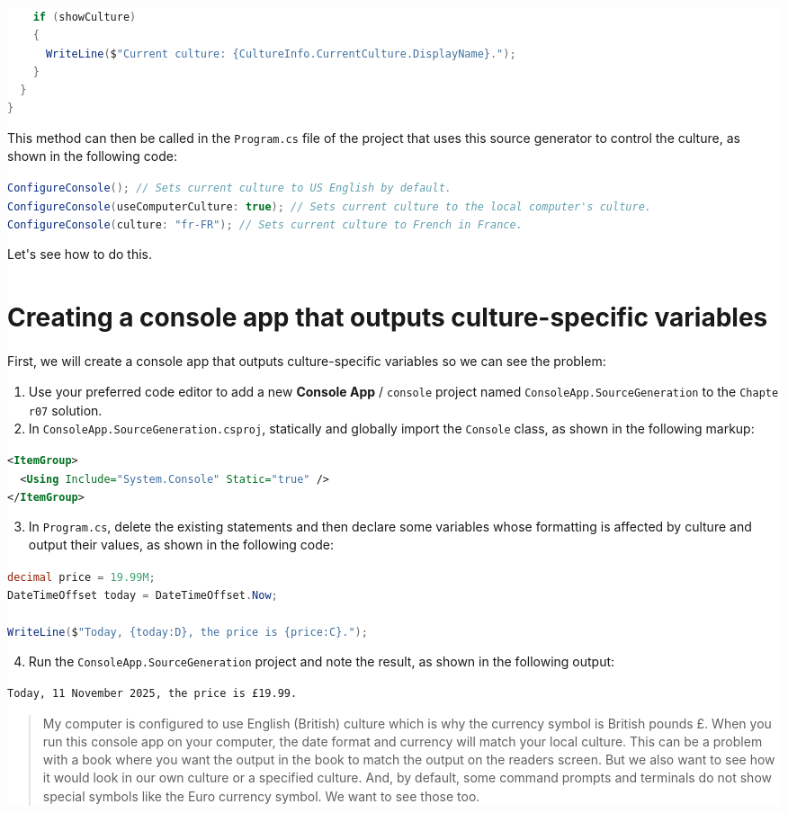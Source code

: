 ```cs
    if (showCulture)
    {
      WriteLine($"Current culture: {CultureInfo.CurrentCulture.DisplayName}.");
    }
  }
}
```

This method can then be called in the `Program.cs` file of the project that uses this source generator to control the culture, as shown in the following code:
```cs
ConfigureConsole(); // Sets current culture to US English by default.
ConfigureConsole(useComputerCulture: true); // Sets current culture to the local computer's culture.
ConfigureConsole(culture: "fr-FR"); // Sets current culture to French in France.
```

Let's see how to do this. 

# Creating a console app that outputs culture-specific variables

First, we will create a console app that outputs culture-specific variables so we can see the problem:

1.	Use your preferred code editor to add a new **Console App** / `console` project named `ConsoleApp.SourceGeneration` to the `Chapter07` solution.
2.	In `ConsoleApp.SourceGeneration.csproj`, statically and globally import the `Console` class, as shown in the following markup:
```xml
<ItemGroup>
  <Using Include="System.Console" Static="true" />
</ItemGroup>
```
3.  In `Program.cs`, delete the existing statements and then declare some variables whose formatting is affected by culture and output their values, as shown in the following code:
```cs
decimal price = 19.99M;
DateTimeOffset today = DateTimeOffset.Now;

WriteLine($"Today, {today:D}, the price is {price:C}.");
```
4.  Run the `ConsoleApp.SourceGeneration` project and note the result, as shown in the following output:
```
Today, 11 November 2025, the price is £19.99.
```

> My computer is configured to use English (British) culture which is why the currency symbol is British pounds £. When you run this console app on your computer, the date format and currency will match your local culture. This can be a problem with a book where you want the output in the book to match the output on the readers screen. But we also want to see how it would look in our own culture or a specified culture. And, by default, some command prompts and terminals do not show special symbols like the Euro currency symbol. We want to see those too.
